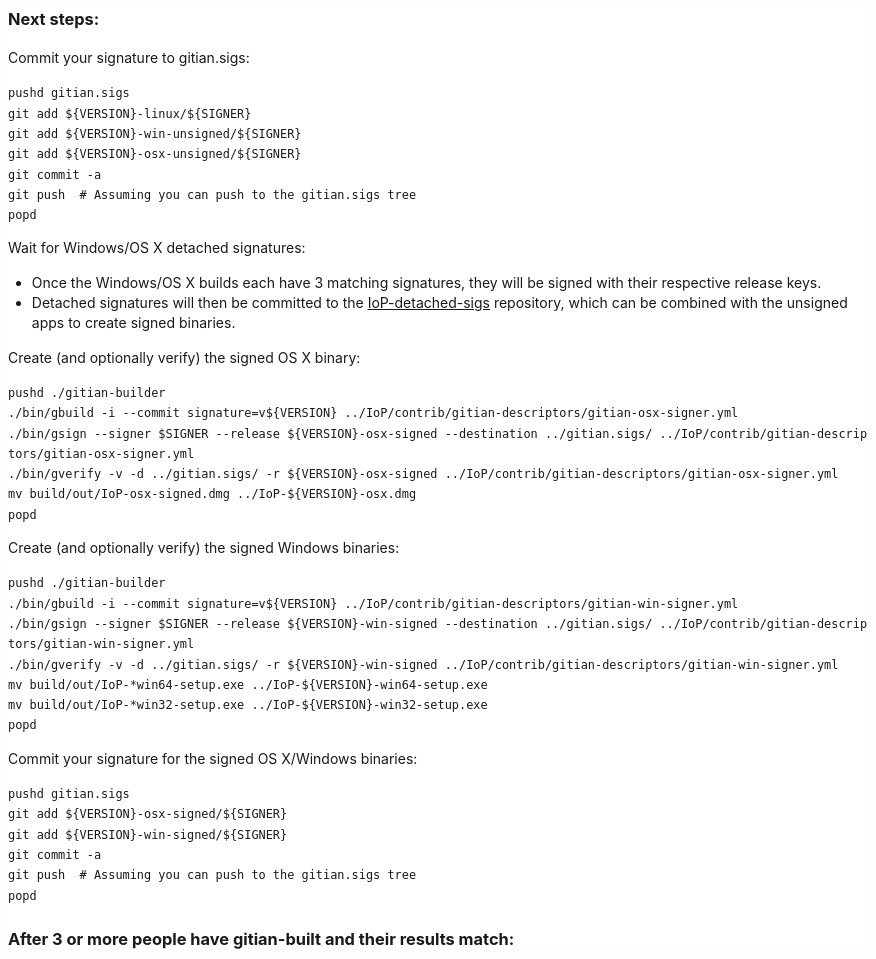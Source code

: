 ### Next steps:

Commit your signature to gitian.sigs:

    pushd gitian.sigs
    git add ${VERSION}-linux/${SIGNER}
    git add ${VERSION}-win-unsigned/${SIGNER}
    git add ${VERSION}-osx-unsigned/${SIGNER}
    git commit -a
    git push  # Assuming you can push to the gitian.sigs tree
    popd

Wait for Windows/OS X detached signatures:

- Once the Windows/OS X builds each have 3 matching signatures, they will be signed with their respective release keys.
- Detached signatures will then be committed to the [IoP-detached-sigs](https://github.com/IoP-core/IoP-detached-sigs) repository, which can be combined with the unsigned apps to create signed binaries.

Create (and optionally verify) the signed OS X binary:

    pushd ./gitian-builder
    ./bin/gbuild -i --commit signature=v${VERSION} ../IoP/contrib/gitian-descriptors/gitian-osx-signer.yml
    ./bin/gsign --signer $SIGNER --release ${VERSION}-osx-signed --destination ../gitian.sigs/ ../IoP/contrib/gitian-descriptors/gitian-osx-signer.yml
    ./bin/gverify -v -d ../gitian.sigs/ -r ${VERSION}-osx-signed ../IoP/contrib/gitian-descriptors/gitian-osx-signer.yml
    mv build/out/IoP-osx-signed.dmg ../IoP-${VERSION}-osx.dmg
    popd

Create (and optionally verify) the signed Windows binaries:

    pushd ./gitian-builder
    ./bin/gbuild -i --commit signature=v${VERSION} ../IoP/contrib/gitian-descriptors/gitian-win-signer.yml
    ./bin/gsign --signer $SIGNER --release ${VERSION}-win-signed --destination ../gitian.sigs/ ../IoP/contrib/gitian-descriptors/gitian-win-signer.yml
    ./bin/gverify -v -d ../gitian.sigs/ -r ${VERSION}-win-signed ../IoP/contrib/gitian-descriptors/gitian-win-signer.yml
    mv build/out/IoP-*win64-setup.exe ../IoP-${VERSION}-win64-setup.exe
    mv build/out/IoP-*win32-setup.exe ../IoP-${VERSION}-win32-setup.exe
    popd

Commit your signature for the signed OS X/Windows binaries:

    pushd gitian.sigs
    git add ${VERSION}-osx-signed/${SIGNER}
    git add ${VERSION}-win-signed/${SIGNER}
    git commit -a
    git push  # Assuming you can push to the gitian.sigs tree
    popd

### After 3 or more people have gitian-built and their results match:
